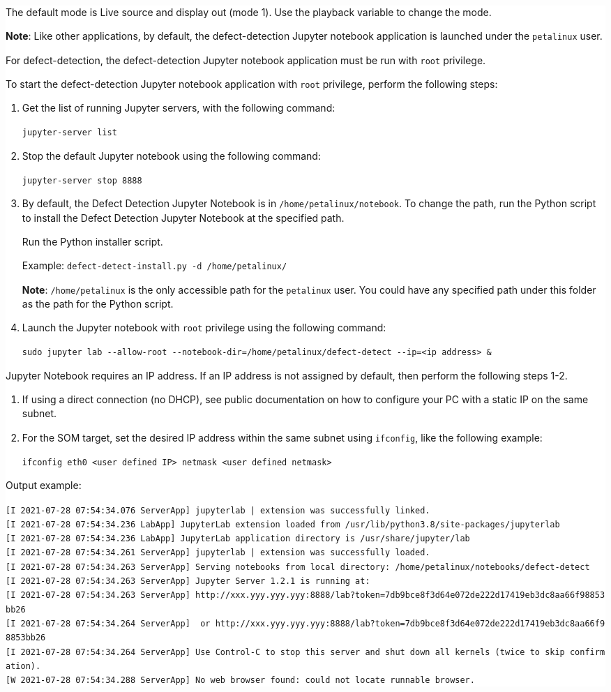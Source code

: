 The default mode is Live source and display out (mode 1). Use the playback variable to change the mode.

**Note**:
Like other applications, by default, the defect-detection Jupyter notebook application is launched under the `petalinux` user.

For defect-detection, the defect-detection Jupyter notebook application must be run with `root` privilege.

To start the defect-detection Jupyter notebook application with `root` privilege, perform the following steps:

1. Get the list of running Jupyter servers, with the following command:

   ```
   jupyter-server list
   ```

2. Stop the default Jupyter notebook using the following command:

   ```
   jupyter-server stop 8888
   ```

3. By default, the Defect Detection Jupyter Notebook is in `/home/petalinux/notebook`. To change the path, run the Python script to install the Defect Detection Jupyter Notebook at the specified path.

   Run the Python installer script.

   Example: `defect-detect-install.py -d /home/petalinux/`

   **Note**: `/home/petalinux` is the only accessible path for the `petalinux` user. You could have any specified path under this folder as the path for the Python script.

4. Launch the Jupyter notebook with `root` privilege using the following command:

   ```
   sudo jupyter lab --allow-root --notebook-dir=/home/petalinux/defect-detect --ip=<ip address> &
   ```

Jupyter Notebook requires an IP address. If an IP address is not assigned by default, then perform the following steps 1-2.

1. If using a direct connection (no DHCP), see public documentation on how to configure your PC with a static IP on the same subnet.

2. For the SOM target, set the desired IP address within the same subnet using `ifconfig`, like the following example:

   ```
   ifconfig eth0 <user defined IP> netmask <user defined netmask>
   ```

Output example:

   ```
   [I 2021-07-28 07:54:34.076 ServerApp] jupyterlab | extension was successfully linked.
   [I 2021-07-28 07:54:34.236 LabApp] JupyterLab extension loaded from /usr/lib/python3.8/site-packages/jupyterlab
   [I 2021-07-28 07:54:34.236 LabApp] JupyterLab application directory is /usr/share/jupyter/lab
   [I 2021-07-28 07:54:34.261 ServerApp] jupyterlab | extension was successfully loaded.
   [I 2021-07-28 07:54:34.263 ServerApp] Serving notebooks from local directory: /home/petalinux/notebooks/defect-detect
   [I 2021-07-28 07:54:34.263 ServerApp] Jupyter Server 1.2.1 is running at:
   [I 2021-07-28 07:54:34.263 ServerApp] http://xxx.yyy.yyy.yyy:8888/lab?token=7db9bce8f3d64e072de222d17419eb3dc8aa66f98853bb26
   [I 2021-07-28 07:54:34.264 ServerApp]  or http://xxx.yyy.yyy.yyy:8888/lab?token=7db9bce8f3d64e072de222d17419eb3dc8aa66f98853bb26
   [I 2021-07-28 07:54:34.264 ServerApp] Use Control-C to stop this server and shut down all kernels (twice to skip confirmation).
   [W 2021-07-28 07:54:34.288 ServerApp] No web browser found: could not locate runnable browser.
   ```


[//]: # (Check /opt/xilinx/share/ivas/defect-detect/ and ensure that it is not /opt/xilinx/share/vvas/defect-detect/  with VVAS instead of IVAS)